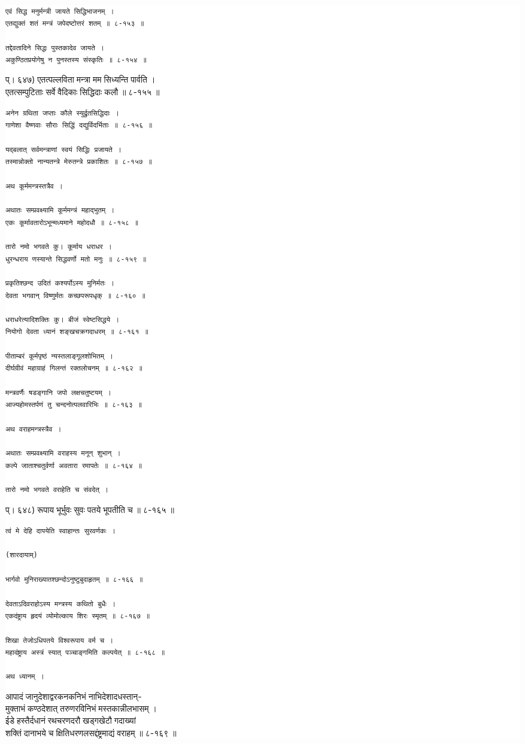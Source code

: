 	एवं सिद्ध मनुर्मन्त्री जायते सिद्धिभाजनम् ।  
	एतद्युक्तं शतं मन्त्रं जपेदष्टोत्तरं शतम् ॥ ८-१५३ ॥  
		  
	तद्देवतादिने सिद्धः पुस्तकादेव जायते ।  
	अकुण्ठितप्रयोगेषु न पुनस्तस्य संस्कृतिः ॥ ८-१५४ ॥  
  
प्। ६४७) एतत्पल्लविता मन्त्रा मम सिध्यन्ति पार्वति ।  
	एतत्सम्पुटिताः सर्वे वैदिकाः सिद्धिदाः कलौ ॥ ८-१५५ ॥  
		  
	अनेन ग्रथिता जप्ताः कौले स्युर्द्रुतसिद्धिदाः ।  
	गाणेशा वैष्णवाः सौराः सिद्धिं दद्युर्विदर्भिताः ॥ ८-१५६ ॥  
		  
	यद्बलात् सर्वमन्त्राणां स्वयं सिद्धिः प्रजायते ।  
	तस्मान्नोक्तो नान्यतन्त्रे मेरुतन्त्रे प्रकाशितः ॥ ८-१५७ ॥  
		  
	अथ कूर्ममन्त्रस्तत्रैव ।  
		  
	अथातः सम्प्रवक्ष्यामि कूर्ममन्त्रं महाद्भुतम् ।  
	एकः कूर्मावतारोऽभून्मध्यमाने महोदधौ ॥ ८-१५८ ॥  
		  
	तारो नमो भगवते कु। कूर्माय धराधर ।  
	धुरन्धराय णस्यान्ते सिद्धवर्णो मतो मनुः ॥ ८-१५९ ॥  
		  
	प्रकृतिश्छन्द उदितं कश्यर्पोऽस्य मुनिर्मतः ।  
	देवता भगवान् विष्णुर्मतः कच्छपरूपधृक् ॥ ८-१६० ॥  
		  
	धराधरेत्यादिशक्तिः कु। बीजं स्वेष्टसिद्धये ।  
	नियोगो देवता ध्यानं शङ्खचक्रगदाधरम् ॥ ८-१६१ ॥  
		  
	पीताम्बरं कूर्मपृष्ठं न्यस्तलाङ्गूलशोभितम् ।  
	दीर्घग्रीवं महाग्राहं गिलन्तं रक्तलोचनम् ॥ ८-१६२ ॥  
		  
	मन्त्रवर्णैः षडङ्गानि जपो लक्षचतुष्टयम् ।  
	आज्यहोमस्तर्पणं तु चन्दनोत्पलवारिभिः ॥ ८-१६३ ॥  
		  
	अथ वराहमन्त्रस्त्रैव ।  
		  
	अथातः सम्प्रवक्ष्यामि वराहस्य मनून् शुभान् ।  
	कल्पे जाताश्चतुर्वर्णा अवतारा रमापतेः ॥ ८-१६४ ॥  
		  
	तारो नमो भगवते वराहेति च संवदेत् ।  
प्। ६४८) रूपाय भूर्भुवः सुवः पतये भूपतीति च ॥ ८-१६५ ॥  
		  
	त्वं मे देहि दापयेति स्वाहान्तः सुरवर्णकः ।  
		  
	(शारदायाम्)  
		  
	भार्गवो मुनिराख्यातश्छन्दोऽनुष्टुबुदाहृतम् ॥ ८-१६६ ॥  
		  
	देवताऽदिवराहोऽस्य मन्त्रस्य कथितो बुधैः ।  
	एकदंष्ट्राय हृदयं व्योमोल्काय शिरः स्मृतम् ॥ ८-१६७ ॥  
		  
	शिखा तेजोऽधिपतये विश्वरूपाय वर्म च ।  
	महादंष्ट्राय अस्त्रं स्यात् पञ्चाङ्गमिति कल्पयेत् ॥ ८-१६८ ॥  
		  
	अथ ध्यानम् ।  
		  
आपादं जानुदेशाद्वरकनकनिभं नाभिदेशादधस्तान्-  
	मुक्ताभं कण्ठदेशात् तरुणरविनिभं मस्तकान्नीलभासम् ।  
ईडे हस्तैर्दधानं रथचरणदरौ खड्गखेटौ गदाख्यां  
	शक्तिं दानाभये च क्षितिधरणलसद्दंष्ट्रमाद्यं वराहम् ॥ ८-१६९ ॥  
		  
